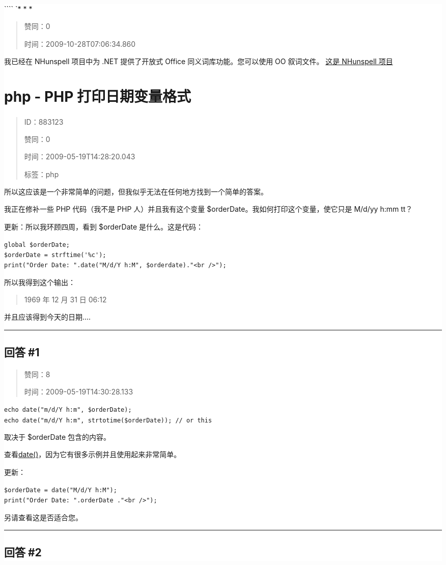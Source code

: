 ````  `* * *
> 赞同：0
> 
> 时间：2009-10-28T07:06:34.860

我已经在 NHunspell 项目中为 .NET 提供了开放式 Office 同义词库功能。您可以使用 OO 叙词文件。 [这是 NHunspell 项目](http://nhunspell.sourceforge.net/)

# php - PHP 打印日期变量格式

> ID：883123
> 
> 赞同：0
> 
> 时间：2009-05-19T14:28:20.043
> 
> 标签：php

所以这应该是一个非常简单的问题，但我似乎无法在任何地方找到一个简单的答案。

我正在修补一些 PHP 代码（我不是 PHP 人）并且我有这个变量 $orderDate。我如何打印这个变量，使它只是 M/d/yy h:mm tt？

更新：所以我环顾四周，看到 $orderDate 是什么。这是代码：

```
global $orderDate;
$orderDate = strftime('%c');
print("Order Date: ".date("M/d/Y h:M", $orderdate)."<br />"); 
```

所以我得到这个输出：

> 1969 年 12 月 31 日 06:12

并且应该得到今天的日期....

* * *

## 回答 #1

> 赞同：8
> 
> 时间：2009-05-19T14:30:28.133

```
echo date("m/d/Y h:m", $orderDate);
echo date("m/d/Y h:m", strtotime($orderDate)); // or this 
```

取决于 $orderDate 包含的内容。

查看[date()](http://is.php.net/manual/en/function.date.php)，因为它有很多示例并且使用起来非常简单。

更新：

```
$orderDate = date("M/d/Y h:M");
print("Order Date: ".orderDate ."<br />"); 
```

另请查看这是否适合您。

* * *

## 回答 #2
````